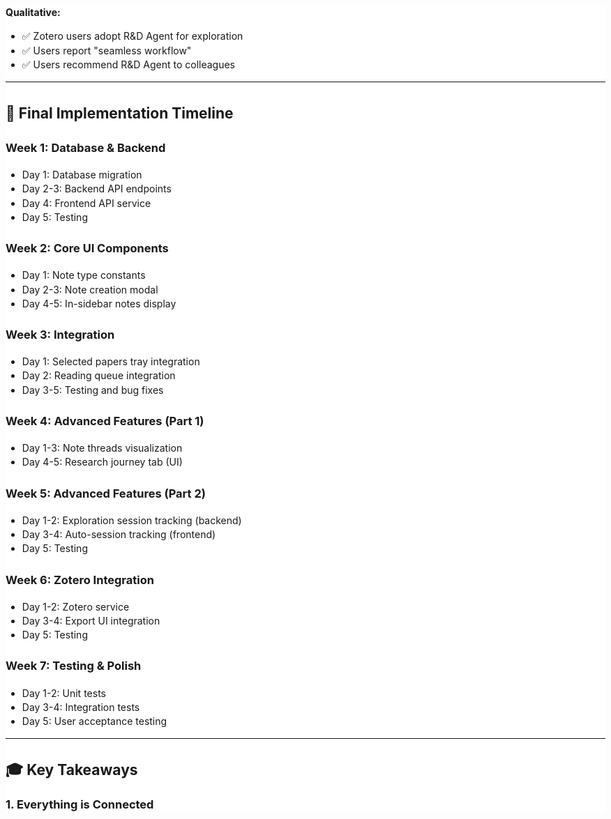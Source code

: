 **Qualitative:**
- ✅ Zotero users adopt R&D Agent for exploration
- ✅ Users report "seamless workflow"
- ✅ Users recommend R&D Agent to colleagues

---

## 🎯 Final Implementation Timeline

### **Week 1: Database & Backend**
- Day 1: Database migration
- Day 2-3: Backend API endpoints
- Day 4: Frontend API service
- Day 5: Testing

### **Week 2: Core UI Components**
- Day 1: Note type constants
- Day 2-3: Note creation modal
- Day 4-5: In-sidebar notes display

### **Week 3: Integration**
- Day 1: Selected papers tray integration
- Day 2: Reading queue integration
- Day 3-5: Testing and bug fixes

### **Week 4: Advanced Features (Part 1)**
- Day 1-3: Note threads visualization
- Day 4-5: Research journey tab (UI)

### **Week 5: Advanced Features (Part 2)**
- Day 1-2: Exploration session tracking (backend)
- Day 3-4: Auto-session tracking (frontend)
- Day 5: Testing

### **Week 6: Zotero Integration**
- Day 1-2: Zotero service
- Day 3-4: Export UI integration
- Day 5: Testing

### **Week 7: Testing & Polish**
- Day 1-2: Unit tests
- Day 3-4: Integration tests
- Day 5: User acceptance testing

---

## 🎓 Key Takeaways

### **1. Everything is Connected**
